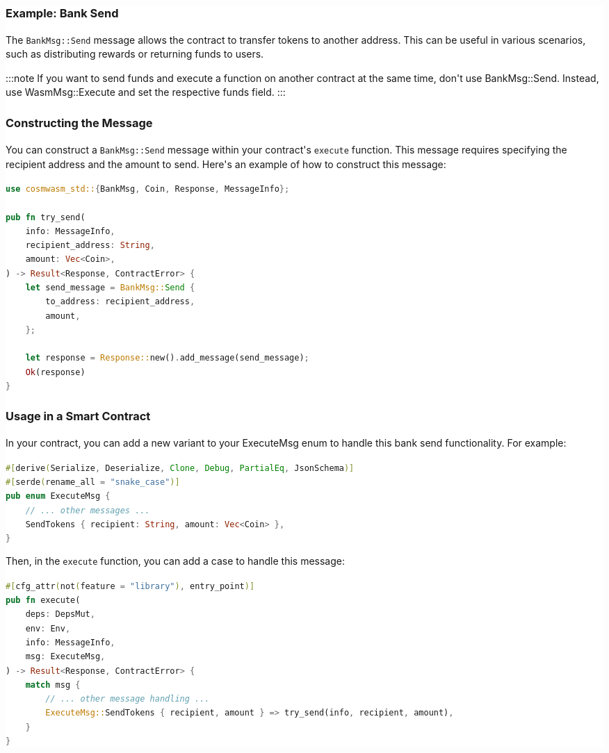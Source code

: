 ### Example: Bank Send

The `BankMsg::Send` message allows the contract to transfer tokens to another address. This can be useful in various scenarios, such as distributing rewards or returning funds to users.

:::note
If you want to send funds and execute a function on another contract at the same time, don't use BankMsg::Send. Instead, use WasmMsg::Execute and set the respective funds field.
:::

### Constructing the Message

You can construct a `BankMsg::Send` message within your contract's `execute` function. This message requires specifying the recipient address and the amount to send. Here's an example of how to construct this message:

```rust
use cosmwasm_std::{BankMsg, Coin, Response, MessageInfo};

pub fn try_send(
    info: MessageInfo,
    recipient_address: String,
    amount: Vec<Coin>,
) -> Result<Response, ContractError> {
    let send_message = BankMsg::Send {
        to_address: recipient_address,
        amount,
    };

    let response = Response::new().add_message(send_message);
    Ok(response)
}
```

### Usage in a Smart Contract

In your contract, you can add a new variant to your ExecuteMsg enum to handle this bank send functionality. For example:

```rust
#[derive(Serialize, Deserialize, Clone, Debug, PartialEq, JsonSchema)]
#[serde(rename_all = "snake_case")]
pub enum ExecuteMsg {
    // ... other messages ...
    SendTokens { recipient: String, amount: Vec<Coin> },
}
```

Then, in the `execute` function, you can add a case to handle this message:

```rust
#[cfg_attr(not(feature = "library"), entry_point)]
pub fn execute(
    deps: DepsMut,
    env: Env,
    info: MessageInfo,
    msg: ExecuteMsg,
) -> Result<Response, ContractError> {
    match msg {
        // ... other message handling ...
        ExecuteMsg::SendTokens { recipient, amount } => try_send(info, recipient, amount),
    }
}
```
